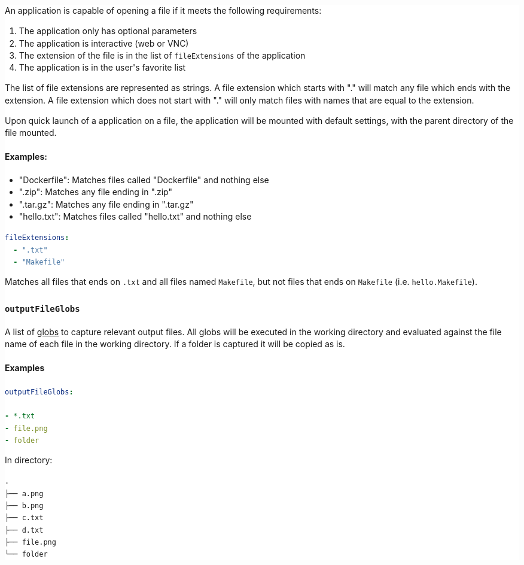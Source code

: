 An application is capable of opening a file if it meets the following requirements:

  1. The application only has optional parameters
  2. The application is interactive (web or VNC)
  3. The extension of the file is in the list of `fileExtensions` of the application
  4. The application is in the user's favorite list

The list of file extensions are represented as strings. A file extension which
starts with "." will match any file which ends with the extension. A file
extension which does not start with "." will only match files with names
that are equal to the extension.

Upon quick launch of a application on a file, the application will be mounted
with default settings, with the parent directory of the file mounted.

#### Examples:

- "Dockerfile": Matches files called "Dockerfile" and nothing else
- ".zip": Matches any file ending in ".zip"
- ".tar.gz": Matches any file ending in ".tar.gz"
- "hello.txt": Matches files called "hello.txt" and nothing else


```yaml
fileExtensions:
  - ".txt"
  - "Makefile"
```

Matches all files that ends on `.txt` and all files named `Makefile`, but not
files that ends on `Makefile` (i.e. `hello.Makefile`).


### `outputFileGlobs`

A list of [globs](https://en.wikipedia.org/wiki/Glob_%28programming%29) to
capture relevant output files. All globs will be executed in the working
directory and evaluated against the file name of each file in the working
directory. If a folder is captured it will be copied as is.

#### Examples

```yaml
outputFileGlobs:

- *.txt
- file.png
- folder
```

In directory:

```
.
├── a.png
├── b.png
├── c.txt
├── d.txt
├── file.png
└── folder
```
